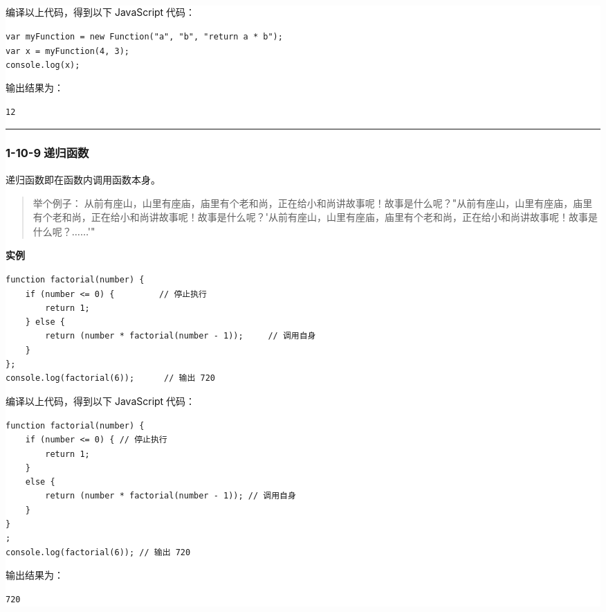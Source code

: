 编译以上代码，得到以下 JavaScript 代码：

```tsx
var myFunction = new Function("a", "b", "return a * b"); 
var x = myFunction(4, 3); 
console.log(x);
```

输出结果为：

```
12
```

------

### 1-10-9 递归函数

递归函数即在函数内调用函数本身。

> 举个例子：
> 从前有座山，山里有座庙，庙里有个老和尚，正在给小和尚讲故事呢！故事是什么呢？"从前有座山，山里有座庙，庙里有个老和尚，正在给小和尚讲故事呢！故事是什么呢？'从前有座山，山里有座庙，庙里有个老和尚，正在给小和尚讲故事呢！故事是什么呢？……'"

**实例**

```tsx
function factorial(number) {
    if (number <= 0) {         // 停止执行
        return 1; 
    } else {     
        return (number * factorial(number - 1));     // 调用自身
    } 
}; 
console.log(factorial(6));      // 输出 720
```

编译以上代码，得到以下 JavaScript 代码：

```tsx
function factorial(number) {
    if (number <= 0) { // 停止执行
        return 1;
    }
    else {
        return (number * factorial(number - 1)); // 调用自身
    }
}
;
console.log(factorial(6)); // 输出 720
```

输出结果为：

```
720
```
